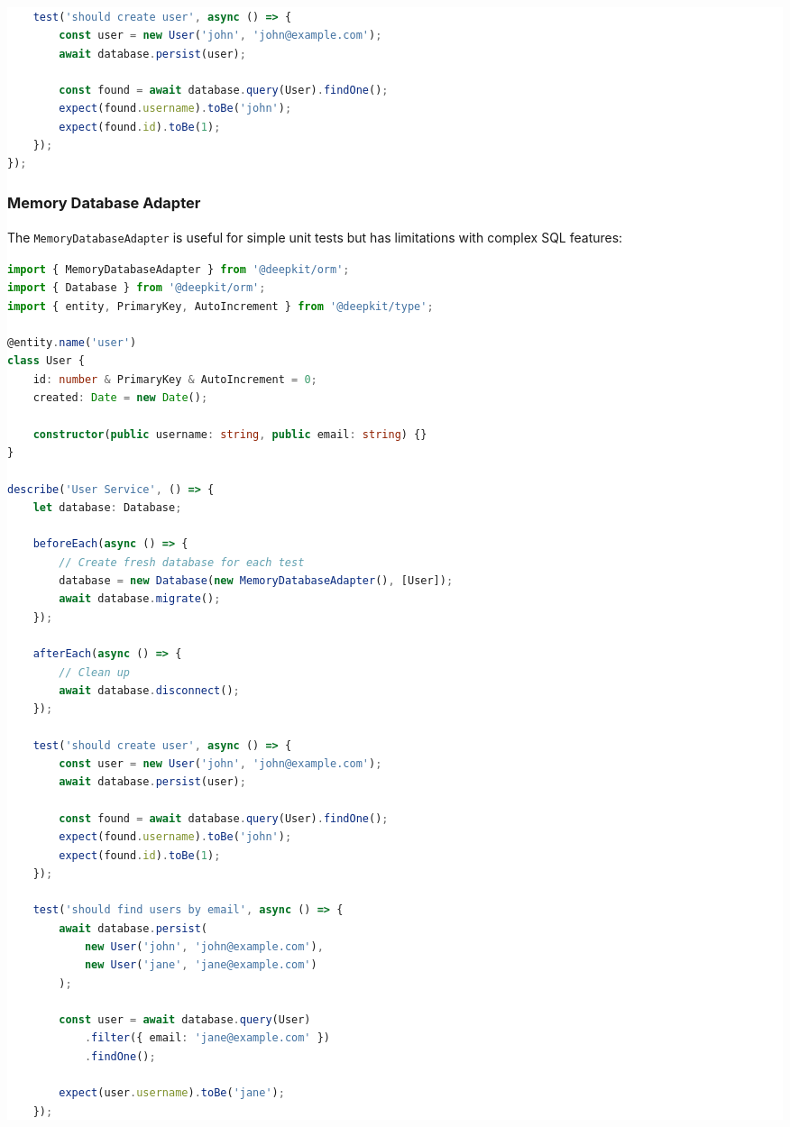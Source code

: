 ```typescript
    test('should create user', async () => {
        const user = new User('john', 'john@example.com');
        await database.persist(user);

        const found = await database.query(User).findOne();
        expect(found.username).toBe('john');
        expect(found.id).toBe(1);
    });
});
```

### Memory Database Adapter

The `MemoryDatabaseAdapter` is useful for simple unit tests but has limitations with complex SQL features:

```typescript
import { MemoryDatabaseAdapter } from '@deepkit/orm';
import { Database } from '@deepkit/orm';
import { entity, PrimaryKey, AutoIncrement } from '@deepkit/type';

@entity.name('user')
class User {
    id: number & PrimaryKey & AutoIncrement = 0;
    created: Date = new Date();
    
    constructor(public username: string, public email: string) {}
}

describe('User Service', () => {
    let database: Database;
    
    beforeEach(async () => {
        // Create fresh database for each test
        database = new Database(new MemoryDatabaseAdapter(), [User]);
        await database.migrate();
    });
    
    afterEach(async () => {
        // Clean up
        await database.disconnect();
    });
    
    test('should create user', async () => {
        const user = new User('john', 'john@example.com');
        await database.persist(user);
        
        const found = await database.query(User).findOne();
        expect(found.username).toBe('john');
        expect(found.id).toBe(1);
    });
    
    test('should find users by email', async () => {
        await database.persist(
            new User('john', 'john@example.com'),
            new User('jane', 'jane@example.com')
        );
        
        const user = await database.query(User)
            .filter({ email: 'jane@example.com' })
            .findOne();
            
        expect(user.username).toBe('jane');
    });
```